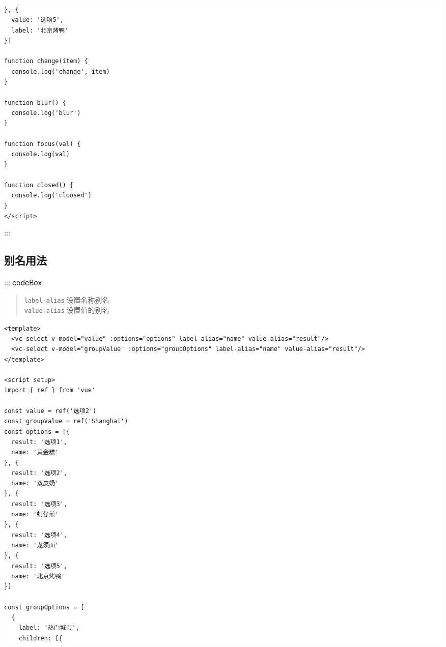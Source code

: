 ```vue
}, {
  value: '选项5',
  label: '北京烤鸭'
}]

function change(item) {
  console.log('change', item)
}

function blur() {
  console.log('blur')
}

function focus(val) {
  console.log(val)
}

function closed() {
  console.log('cloosed')
}
</script>
```
:::


## 别名用法

::: codeBox

> `label-alias` 设置名称别名  
> `value-alias` 设置值的别名  

```vue
<template>
  <vc-select v-model="value" :options="options" label-alias="name" value-alias="result"/>
  <vc-select v-model="groupValue" :options="groupOptions" label-alias="name" value-alias="result"/>
</template>

<script setup>
import { ref } from 'vue'

const value = ref('选项2')
const groupValue = ref('Shanghai')
const options = [{
  result: '选项1',
  name: '黄金糕'
}, {
  result: '选项2',
  name: '双皮奶'
}, {
  result: '选项3',
  name: '蚵仔煎'
}, {
  result: '选项4',
  name: '龙须面'
}, {
  result: '选项5',
  name: '北京烤鸭'
}]

const groupOptions = [
  {
    label: '热门城市',
    children: [{
```